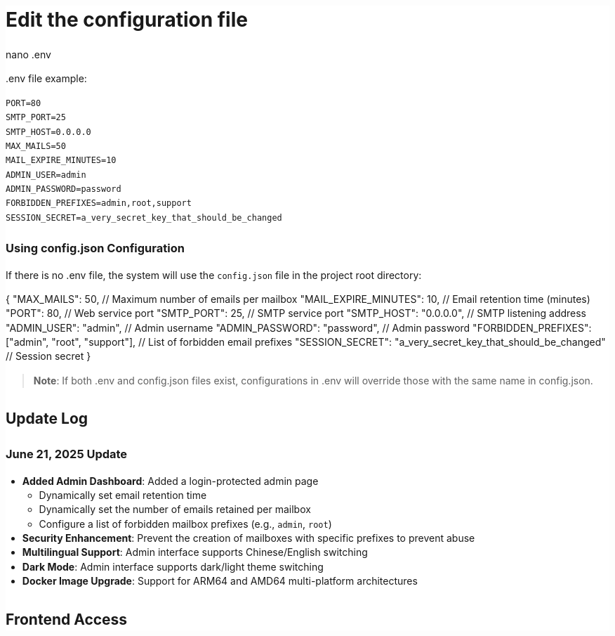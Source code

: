 # Edit the configuration file
nano .env

.env file example:

```
PORT=80
SMTP_PORT=25
SMTP_HOST=0.0.0.0
MAX_MAILS=50
MAIL_EXPIRE_MINUTES=10
ADMIN_USER=admin
ADMIN_PASSWORD=password
FORBIDDEN_PREFIXES=admin,root,support
SESSION_SECRET=a_very_secret_key_that_should_be_changed
```

### Using config.json Configuration

If there is no .env file, the system will use the `config.json` file in the project root directory:

{
  "MAX\_MAILS": 50,              // Maximum number of emails per mailbox
  "MAIL\_EXPIRE\_MINUTES": 10,    // Email retention time (minutes)
  "PORT": 80,                   // Web service port
  "SMTP\_PORT": 25,              // SMTP service port
  "SMTP\_HOST": "0.0.0.0",       // SMTP listening address
  "ADMIN\_USER": "admin",        // Admin username
  "ADMIN\_PASSWORD": "password", // Admin password
  "FORBIDDEN\_PREFIXES": \["admin", "root", "support"\], // List of forbidden email prefixes
  "SESSION\_SECRET": "a\_very\_secret\_key\_that\_should\_be\_changed" // Session secret
}

> **Note**: If both .env and config.json files exist, configurations in .env will override those with the same name in config.json.

Update Log
----------

### June 21, 2025 Update

-   **Added Admin Dashboard**: Added a login-protected admin page
    -   Dynamically set email retention time
    -   Dynamically set the number of emails retained per mailbox
    -   Configure a list of forbidden mailbox prefixes (e.g., `admin`, `root`)
-   **Security Enhancement**: Prevent the creation of mailboxes with specific prefixes to prevent abuse
-   **Multilingual Support**: Admin interface supports Chinese/English switching
-   **Dark Mode**: Admin interface supports dark/light theme switching
-   **Docker Image Upgrade**: Support for ARM64 and AMD64 multi-platform architectures

Frontend Access
---------------
